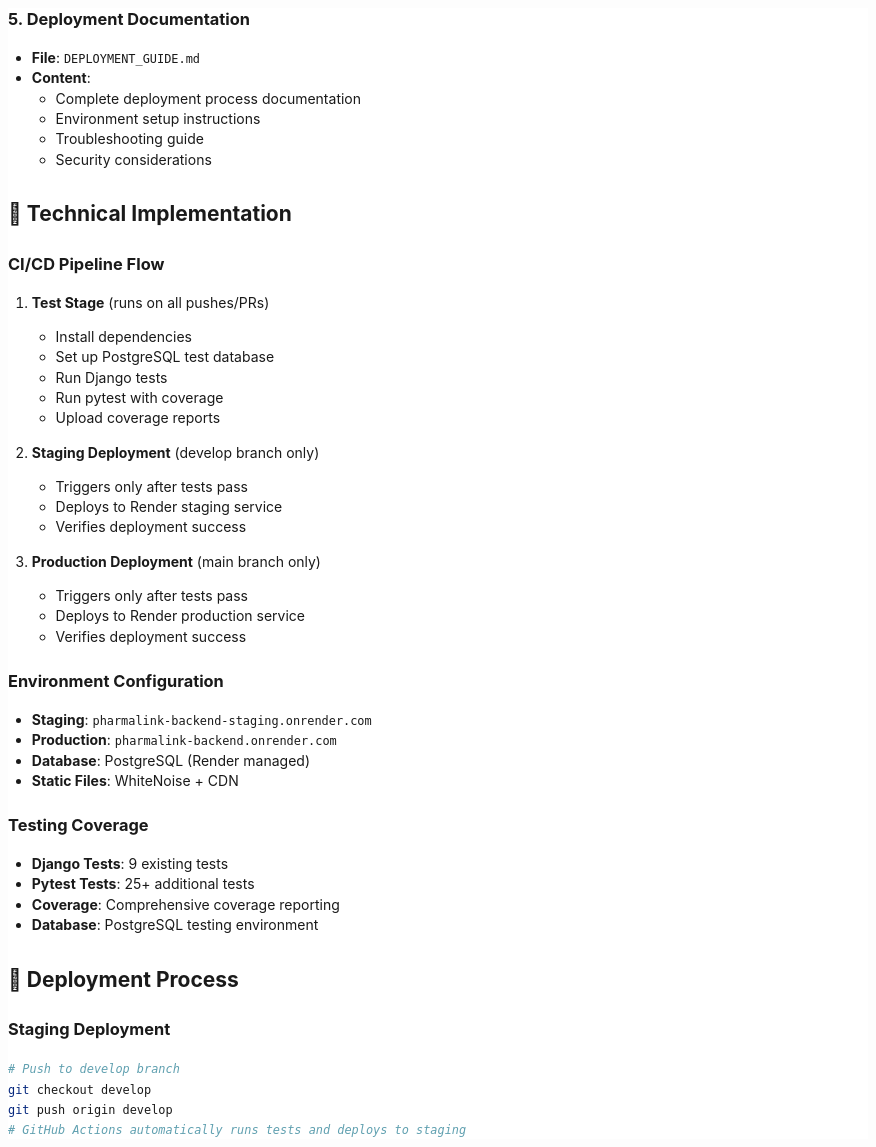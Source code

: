 ### 5. Deployment Documentation
- **File**: `DEPLOYMENT_GUIDE.md`
- **Content**:
  - Complete deployment process documentation
  - Environment setup instructions
  - Troubleshooting guide
  - Security considerations

## 🔧 Technical Implementation

### CI/CD Pipeline Flow
1. **Test Stage** (runs on all pushes/PRs)
   - Install dependencies
   - Set up PostgreSQL test database
   - Run Django tests
   - Run pytest with coverage
   - Upload coverage reports

2. **Staging Deployment** (develop branch only)
   - Triggers only after tests pass
   - Deploys to Render staging service
   - Verifies deployment success

3. **Production Deployment** (main branch only)
   - Triggers only after tests pass
   - Deploys to Render production service
   - Verifies deployment success

### Environment Configuration
- **Staging**: `pharmalink-backend-staging.onrender.com`
- **Production**: `pharmalink-backend.onrender.com`
- **Database**: PostgreSQL (Render managed)
- **Static Files**: WhiteNoise + CDN

### Testing Coverage
- **Django Tests**: 9 existing tests
- **Pytest Tests**: 25+ additional tests
- **Coverage**: Comprehensive coverage reporting
- **Database**: PostgreSQL testing environment

## 🚀 Deployment Process

### Staging Deployment
```bash
# Push to develop branch
git checkout develop
git push origin develop
# GitHub Actions automatically runs tests and deploys to staging
```
